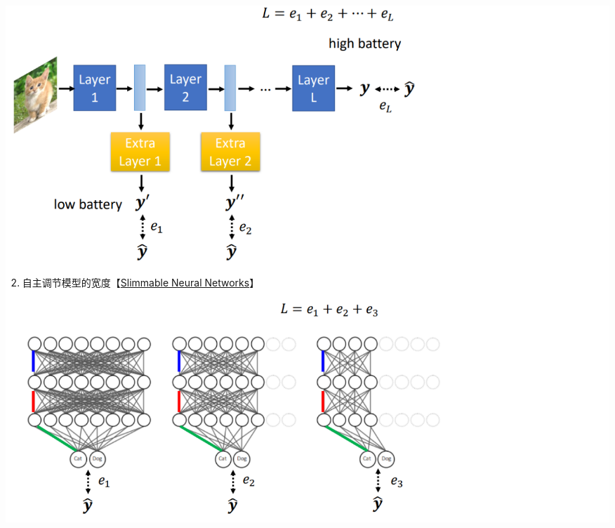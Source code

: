    <img src="imgs/net11.png" style="zoom: 67%;" />

2. 自主调节模型的宽度【[Slimmable Neural Networks](https://arxiv.org/abs/1812.08928)】

   <img src="imgs/net12.png" style="zoom:67%;" />
